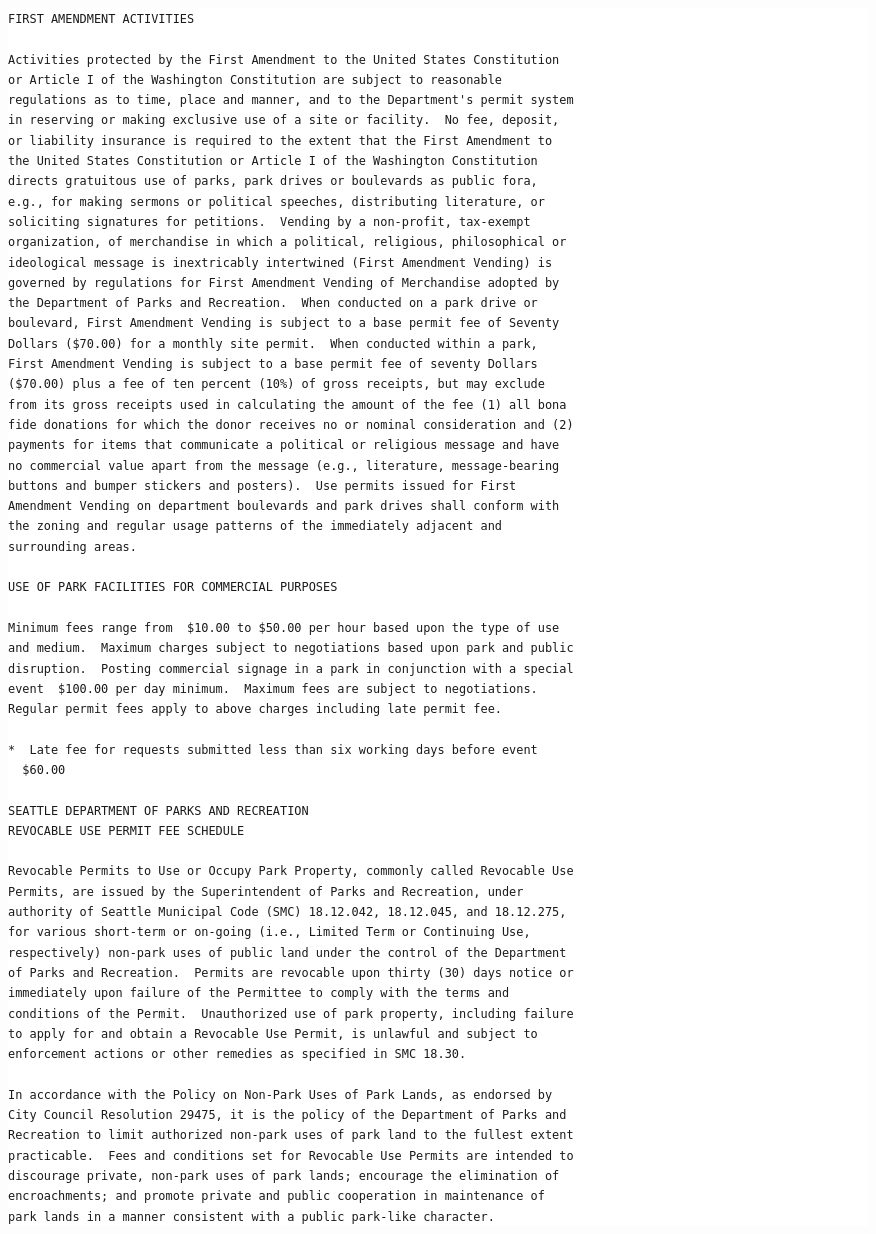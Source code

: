     FIRST AMENDMENT ACTIVITIES  
  
    Activities protected by the First Amendment to the United States Constitution  
    or Article I of the Washington Constitution are subject to reasonable  
    regulations as to time, place and manner, and to the Department's permit system  
    in reserving or making exclusive use of a site or facility.  No fee, deposit,  
    or liability insurance is required to the extent that the First Amendment to  
    the United States Constitution or Article I of the Washington Constitution  
    directs gratuitous use of parks, park drives or boulevards as public fora,  
    e.g., for making sermons or political speeches, distributing literature, or  
    soliciting signatures for petitions.  Vending by a non-profit, tax-exempt  
    organization, of merchandise in which a political, religious, philosophical or  
    ideological message is inextricably intertwined (First Amendment Vending) is  
    governed by regulations for First Amendment Vending of Merchandise adopted by  
    the Department of Parks and Recreation.  When conducted on a park drive or  
    boulevard, First Amendment Vending is subject to a base permit fee of Seventy  
    Dollars ($70.00) for a monthly site permit.  When conducted within a park,  
    First Amendment Vending is subject to a base permit fee of seventy Dollars  
    ($70.00) plus a fee of ten percent (10%) of gross receipts, but may exclude  
    from its gross receipts used in calculating the amount of the fee (1) all bona  
    fide donations for which the donor receives no or nominal consideration and (2)  
    payments for items that communicate a political or religious message and have  
    no commercial value apart from the message (e.g., literature, message-bearing  
    buttons and bumper stickers and posters).  Use permits issued for First  
    Amendment Vending on department boulevards and park drives shall conform with  
    the zoning and regular usage patterns of the immediately adjacent and  
    surrounding areas.  
  
    USE OF PARK FACILITIES FOR COMMERCIAL PURPOSES  
  
    Minimum fees range from  $10.00 to $50.00 per hour based upon the type of use  
    and medium.  Maximum charges subject to negotiations based upon park and public  
    disruption.  Posting commercial signage in a park in conjunction with a special  
    event  $100.00 per day minimum.  Maximum fees are subject to negotiations.  
    Regular permit fees apply to above charges including late permit fee.  
  
    *  Late fee for requests submitted less than six working days before event  
      $60.00  
  
    SEATTLE DEPARTMENT OF PARKS AND RECREATION  
    REVOCABLE USE PERMIT FEE SCHEDULE  
  
    Revocable Permits to Use or Occupy Park Property, commonly called Revocable Use  
    Permits, are issued by the Superintendent of Parks and Recreation, under  
    authority of Seattle Municipal Code (SMC) 18.12.042, 18.12.045, and 18.12.275,  
    for various short-term or on-going (i.e., Limited Term or Continuing Use,  
    respectively) non-park uses of public land under the control of the Department  
    of Parks and Recreation.  Permits are revocable upon thirty (30) days notice or  
    immediately upon failure of the Permittee to comply with the terms and  
    conditions of the Permit.  Unauthorized use of park property, including failure  
    to apply for and obtain a Revocable Use Permit, is unlawful and subject to  
    enforcement actions or other remedies as specified in SMC 18.30.  
  
    In accordance with the Policy on Non-Park Uses of Park Lands, as endorsed by  
    City Council Resolution 29475, it is the policy of the Department of Parks and  
    Recreation to limit authorized non-park uses of park land to the fullest extent  
    practicable.  Fees and conditions set for Revocable Use Permits are intended to  
    discourage private, non-park uses of park lands; encourage the elimination of  
    encroachments; and promote private and public cooperation in maintenance of  
    park lands in a manner consistent with a public park-like character.  
  